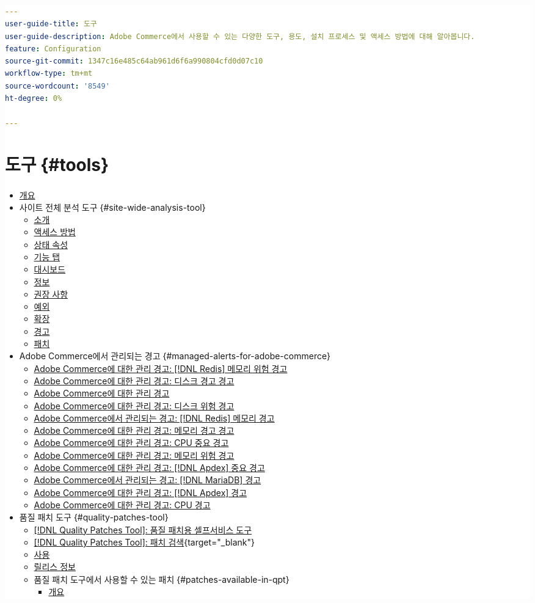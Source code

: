```yaml
---
user-guide-title: 도구
user-guide-description: Adobe Commerce에서 사용할 수 있는 다양한 도구, 용도, 설치 프로세스 및 액세스 방법에 대해 알아봅니다.
feature: Configuration
source-git-commit: 1347c16e485c64ab961d6f6a990804cfd0d07c10
workflow-type: tm+mt
source-wordcount: '8549'
ht-degree: 0%

---
```



# 도구 {#tools}

- [개요](overview.md)
- 사이트 전체 분석 도구 {#site-wide-analysis-tool}
   - [소개](site-wide-analysis-tool/intro.md)
   - [액세스 방법](site-wide-analysis-tool/access.md)
   - [상태 속성](site-wide-analysis-tool/status.md)
   - [기능 탭](site-wide-analysis-tool/features-tabs.md)
   - [대시보드](site-wide-analysis-tool/dashboard.md)
   - [정보](site-wide-analysis-tool/information.md)
   - [권장 사항](site-wide-analysis-tool/recommendations.md)
   - [예외](site-wide-analysis-tool/exceptions.md)
   - [확장](site-wide-analysis-tool/extensions.md)
   - [경고](site-wide-analysis-tool/alerts.md)
   - [패치](site-wide-analysis-tool/patches.md)
- Adobe Commerce에서 관리되는 경고 {#managed-alerts-for-adobe-commerce}
   - [Adobe Commerce에 대한 관리 경고: [!DNL Redis] 메모리 위험 경고](/help/tools/managed-alerts-for-adobe-commerce/managed-alerts-on-magento-commerce-redis-memory-critical-alert.md)
   - [Adobe Commerce에 대한 관리 경고: 디스크 경고 경고](/help/tools/managed-alerts-for-adobe-commerce/managed-alerts-for-magento-commerce-disk-warning-alert.md)
   - [Adobe Commerce에 대한 관리 경고](/help/tools/managed-alerts-for-adobe-commerce/managed-alerts-for-magento-commerce.md)
   - [Adobe Commerce에 대한 관리 경고: 디스크 위험 경고](/help/tools/managed-alerts-for-adobe-commerce/managed-alerts-for-magento-commerce-disk-critical-alert.md)
   - [Adobe Commerce에서 관리되는 경고: [!DNL Redis] 메모리 경고](/help/tools/managed-alerts-for-adobe-commerce/managed-alerts-on-magento-commerce-redis-memory-warning-alert.md)
   - [Adobe Commerce에 대한 관리 경고: 메모리 경고 경고](/help/tools/managed-alerts-for-adobe-commerce/managed-alerts-for-magento-commerce-memory-warning-alert.md)
   - [Adobe Commerce에 대한 관리 경고: CPU 중요 경고](/help/tools/managed-alerts-for-adobe-commerce/managed-alerts-on-magento-commerce-cpu-critical-alert.md)
   - [Adobe Commerce에 대한 관리 경고: 메모리 위험 경고](/help/tools/managed-alerts-for-adobe-commerce/managed-alerts-on-magento-commerce-memory-critical-alert.md)
   - [Adobe Commerce에 대한 관리 경고: [!DNL Apdex] 중요 경고](/help/tools/managed-alerts-for-adobe-commerce/managed-alerts-for-magento-commerce-apdex-critical-alert.md)
   - [Adobe Commerce에서 관리되는 경고: [!DNL MariaDB] 경고](/help/tools/managed-alerts-for-adobe-commerce/managed-alerts-on-magento-commerce-mariadb-alerts.md)
   - [Adobe Commerce에 대한 관리 경고: [!DNL Apdex] 경고](/help/tools/managed-alerts-for-adobe-commerce/managed-alerts-for-magento-commerce-apdex-warning-alert.md)
   - [Adobe Commerce에 대한 관리 경고: CPU 경고](/help/tools/managed-alerts-for-adobe-commerce/managed-alerts-for-magento-commerce-cpu-warning-alert.md)
- 품질 패치 도구 {#quality-patches-tool}
   - [[!DNL Quality Patches Tool]: 품질 패치용 셀프서비스 도구](/help/tools/quality-patches-tool/quality-patches-tool-to-self-serve-quality-patches.md)
   - [[!DNL Quality Patches Tool]: 패치 검색](https://experienceleague.adobe.com/tools/commerce-quality-patches/index.html?lang=ko){target="_blank"}
   - [사용](quality-patches-tool/usage.md)
   - [릴리스 정보](quality-patches-tool/release-notes.md)
   - 품질 패치 도구에서 사용할 수 있는 패치 {#patches-available-in-qpt}
      - [개요](quality-patches-tool/patches-available-in-qpt/patches-available-in-qpt-tool-overview.md)